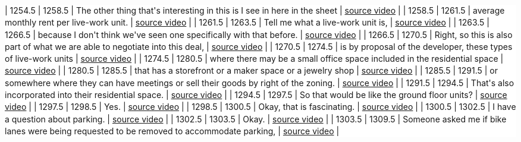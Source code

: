| 1254.5  | 1258.5  | The other thing that's interesting in this is I see in here in the sheet                                                                                                                                                                                     | [source video](https://archive.org/details/city-council-r-265-230502?start=1254.5)             |
| 1258.5  | 1261.5  | average monthly rent per live-work unit.                                                                                                                                                                                                                     | [source video](https://archive.org/details/city-council-r-265-230502?start=1258.5)             |
| 1261.5  | 1263.5  | Tell me what a live-work unit is,                                                                                                                                                                                                                            | [source video](https://archive.org/details/city-council-r-265-230502?start=1261.5)             |
| 1263.5  | 1266.5  | because I don't think we've seen one specifically with that before.                                                                                                                                                                                          | [source video](https://archive.org/details/city-council-r-265-230502?start=1263.5)             |
| 1266.5  | 1270.5  | Right, so this is also part of what we are able to negotiate into this deal,                                                                                                                                                                                 | [source video](https://archive.org/details/city-council-r-265-230502?start=1266.5)             |
| 1270.5  | 1274.5  | is by proposal of the developer, these types of live-work units                                                                                                                                                                                              | [source video](https://archive.org/details/city-council-r-265-230502?start=1270.5)             |
| 1274.5  | 1280.5  | where there may be a small office space included in the residential space                                                                                                                                                                                    | [source video](https://archive.org/details/city-council-r-265-230502?start=1274.5)             |
| 1280.5  | 1285.5  | that has a storefront or a maker space or a jewelry shop                                                                                                                                                                                                     | [source video](https://archive.org/details/city-council-r-265-230502?start=1280.5)             |
| 1285.5  | 1291.5  | or somewhere where they can have meetings or sell their goods by right of the zoning.                                                                                                                                                                        | [source video](https://archive.org/details/city-council-r-265-230502?start=1285.5)             |
| 1291.5  | 1294.5  | That's also incorporated into their residential space.                                                                                                                                                                                                       | [source video](https://archive.org/details/city-council-r-265-230502?start=1291.5)             |
| 1294.5  | 1297.5  | So that would be like the ground floor units?                                                                                                                                                                                                                | [source video](https://archive.org/details/city-council-r-265-230502?start=1294.5)             |
| 1297.5  | 1298.5  | Yes.                                                                                                                                                                                                                                                         | [source video](https://archive.org/details/city-council-r-265-230502?start=1297.5)             |
| 1298.5  | 1300.5  | Okay, that is fascinating.                                                                                                                                                                                                                                   | [source video](https://archive.org/details/city-council-r-265-230502?start=1298.5)             |
| 1300.5  | 1302.5  | I have a question about parking.                                                                                                                                                                                                                             | [source video](https://archive.org/details/city-council-r-265-230502?start=1300.5)             |
| 1302.5  | 1303.5  | Okay.                                                                                                                                                                                                                                                        | [source video](https://archive.org/details/city-council-r-265-230502?start=1302.5)             |
| 1303.5  | 1309.5  | Someone asked me if bike lanes were being requested to be removed to accommodate parking,                                                                                                                                                                    | [source video](https://archive.org/details/city-council-r-265-230502?start=1303.5)             |